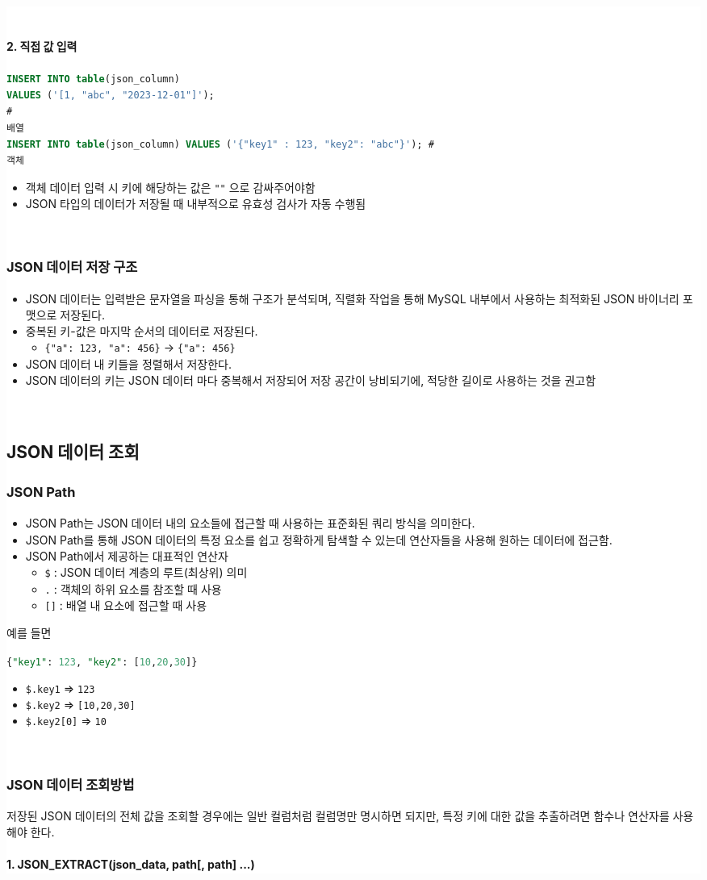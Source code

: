 <br>

#### 2. 직접 값 입력

```sql
INSERT INTO table(json_column)
VALUES ('[1, "abc", "2023-12-01"]');
#
배열
INSERT INTO table(json_column) VALUES ('{"key1" : 123, "key2": "abc"}'); #
객체
```

- 객체 데이터 입력 시 키에 해당하는 값은 `""` 으로 감싸주어야함
- JSON 타입의 데이터가 저장될 때 내부적으로 유효성 검사가 자동 수행됨

<br>

### JSON 데이터 저장 구조

- JSON 데이터는 입력받은 문자열을 파싱을 통해 구조가 분석되며, 직렬화 작업을 통해 MySQL 내부에서 사용하는 최적화된 JSON 바이너리 포맷으로 저장된다.
- 중복된 키-값은 마지막 순서의 데이터로 저장된다.
    - `{"a": 123, "a": 456}` -> `{"a": 456}`
- JSON 데이터 내 키들을 정렬해서 저장한다.
- JSON 데이터의 키는 JSON 데이터 마다 중복해서 저장되어 저장 공간이 낭비되기에, 적당한 길이로 사용하는 것을 권고함

<br>

## JSON 데이터 조회

### JSON Path

- JSON Path는 JSON 데이터 내의 요소들에 접근할 때 사용하는 표준화된 쿼리 방식을 의미한다.
- JSON Path를 통해 JSON 데이터의 특정 요소를 쉽고 정확하게 탐색할 수 있는데 연산자들을 사용해 원하는 데이터에 접근함.
- JSON Path에서 제공하는 대표적인 연산자
    - `$` : JSON 데이터 계층의 루트(최상위) 의미
    - `.` : 객체의 하위 요소를 참조할 때 사용
    - `[]` : 배열 내 요소에 접근할 때 사용

예를 들면

```sql
{"key1": 123, "key2": [10,20,30]}
```

- `$.key1` => `123`
- `$.key2` => `[10,20,30]`
- `$.key2[0]` => `10`

<br>

### JSON 데이터 조회방법

저장된 JSON 데이터의 전체 값을 조회할 경우에는 일반 컬럼처럼 컬럼명만 명시하면 되지만, 특정 키에 대한 값을 추출하려면 함수나 연산자를 사용해야 한다.

#### 1. JSON_EXTRACT(json_data, path[, path] ...)
